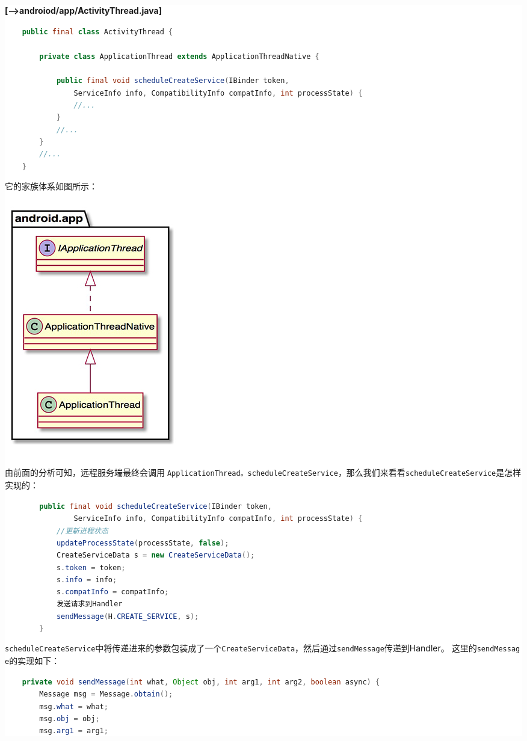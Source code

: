 
**[-->androiod/app/ActivityThread.java]**

```java
    public final class ActivityThread {
        
        private class ApplicationThread extends ApplicationThreadNative {
        
            public final void scheduleCreateService(IBinder token,
                ServiceInfo info, CompatibilityInfo compatInfo, int processState) {
                //...
            }
            //...
        }
        //...
    }
```

它的家族体系如图所示：

![](image/ApplicationThread.jpg)


由前面的分析可知，远程服务端最终会调用 `ApplicationThread。scheduleCreateService`，那么我们来看看`scheduleCreateService`是怎样实现的：

```java
        public final void scheduleCreateService(IBinder token,
                ServiceInfo info, CompatibilityInfo compatInfo, int processState) {
            //更新进程状态
            updateProcessState(processState, false);
            CreateServiceData s = new CreateServiceData();
            s.token = token;
            s.info = info;
            s.compatInfo = compatInfo;
            发送请求到Handler
            sendMessage(H.CREATE_SERVICE, s);
        }
```
`scheduleCreateService`中将传递进来的参数包装成了一个`CreateServiceData`，然后通过`sendMessage`传递到Handler。
这里的`sendMessage`的实现如下：
```java
    private void sendMessage(int what, Object obj, int arg1, int arg2, boolean async) {
        Message msg = Message.obtain();
        msg.what = what;
        msg.obj = obj;
        msg.arg1 = arg1;
```